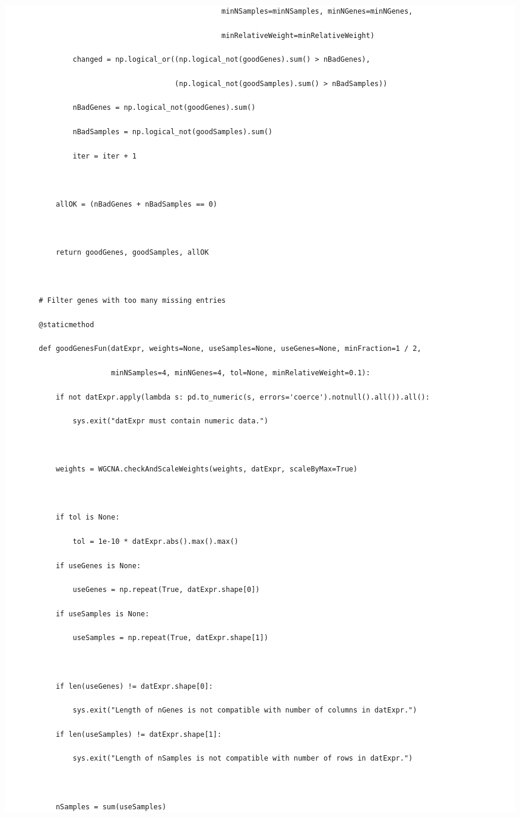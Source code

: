                                                        minNSamples=minNSamples, minNGenes=minNGenes,

                                                       minRelativeWeight=minRelativeWeight)

                    changed = np.logical_or((np.logical_not(goodGenes).sum() > nBadGenes),

                                            (np.logical_not(goodSamples).sum() > nBadSamples))

                    nBadGenes = np.logical_not(goodGenes).sum()

                    nBadSamples = np.logical_not(goodSamples).sum()

                    iter = iter + 1

        

                allOK = (nBadGenes + nBadSamples == 0)

        

                return goodGenes, goodSamples, allOK

        

            # Filter genes with too many missing entries

            @staticmethod

            def goodGenesFun(datExpr, weights=None, useSamples=None, useGenes=None, minFraction=1 / 2,

                             minNSamples=4, minNGenes=4, tol=None, minRelativeWeight=0.1):

                if not datExpr.apply(lambda s: pd.to_numeric(s, errors='coerce').notnull().all()).all():

                    sys.exit("datExpr must contain numeric data.")

        

                weights = WGCNA.checkAndScaleWeights(weights, datExpr, scaleByMax=True)

        

                if tol is None:

                    tol = 1e-10 * datExpr.abs().max().max()

                if useGenes is None:

                    useGenes = np.repeat(True, datExpr.shape[0])

                if useSamples is None:

                    useSamples = np.repeat(True, datExpr.shape[1])

        

                if len(useGenes) != datExpr.shape[0]:

                    sys.exit("Length of nGenes is not compatible with number of columns in datExpr.")

                if len(useSamples) != datExpr.shape[1]:

                    sys.exit("Length of nSamples is not compatible with number of rows in datExpr.")

        

                nSamples = sum(useSamples)
